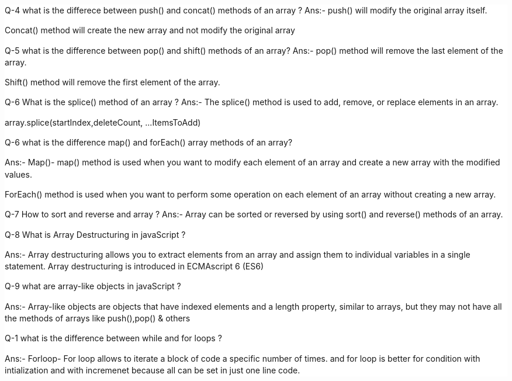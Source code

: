 

Q-4 what is the differece between push() and concat() methods of an
array ? Ans:- push() will modify the original array itself.

Concat() method will create the new array and not modify the original
array



Q-5 what is the difference between pop() and shift() methods of an
array? Ans:- pop() method will remove the last element of the array.

Shift() method will remove the first element of the array.



Q-6 What is the splice() method of an array ? Ans:- The splice()
method is used to add, remove, or replace elements in an array.

array.splice(startIndex,deleteCount, ...ItemsToAdd)



Q-6 what is the difference map() and forEach() array methods of an
array?

Ans:- Map()- map() method is used when you want to modify each element
of an array and create a new array with the modified values.

ForEach() method is used when you want to perform some operation on
each element of an array without creating a new array.



Q-7 How to sort and reverse and array ? Ans:- Array can be sorted or
reversed by using sort() and reverse() methods of an array.



Q-8 What is Array Destructuring in javaScript ?

Ans:- Array destructuring allows you to extract elements from an array
and assign them to individual variables in a single statement. Array
destructuring is introduced in ECMAscript 6 (ES6)



Q-9 what are array-like objects in javaScript ?

Ans:- Array-like objects are objects that have indexed elements and a
length property, similar to arrays, but they may not have all the
methods of arrays like push(),pop() & others







Q-1 what is the difference between while and for loops ?

Ans:- Forloop- For loop allows to iterate a block of code a specific
number of times. and for loop is better for condition with
intialization and with incremenet because all can be set in just one
line code.
